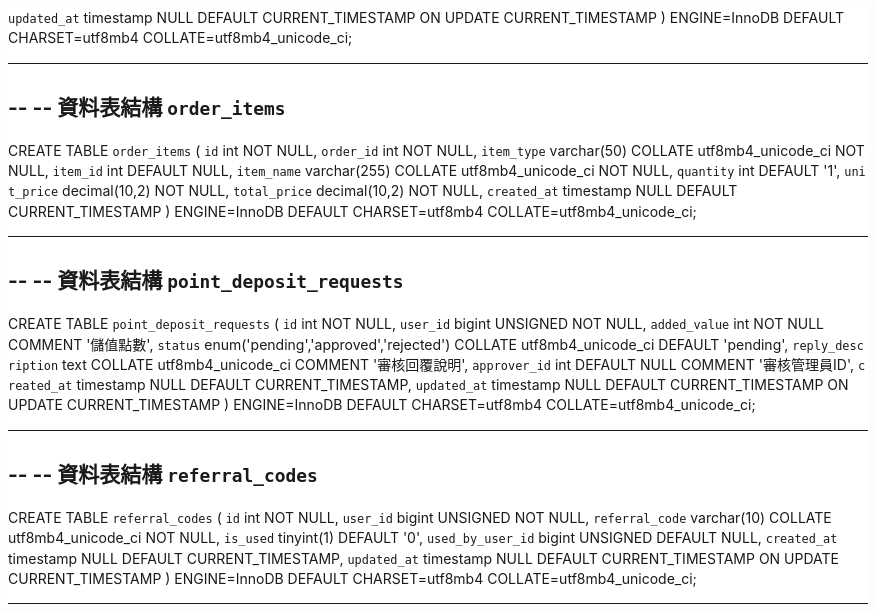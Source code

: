   `updated_at` timestamp NULL DEFAULT CURRENT_TIMESTAMP ON UPDATE CURRENT_TIMESTAMP
) ENGINE=InnoDB DEFAULT CHARSET=utf8mb4 COLLATE=utf8mb4_unicode_ci;

-- --------------------------------------------------------

--
-- 資料表結構 `order_items`
--

CREATE TABLE `order_items` (
  `id` int NOT NULL,
  `order_id` int NOT NULL,
  `item_type` varchar(50) COLLATE utf8mb4_unicode_ci NOT NULL,
  `item_id` int DEFAULT NULL,
  `item_name` varchar(255) COLLATE utf8mb4_unicode_ci NOT NULL,
  `quantity` int DEFAULT '1',
  `unit_price` decimal(10,2) NOT NULL,
  `total_price` decimal(10,2) NOT NULL,
  `created_at` timestamp NULL DEFAULT CURRENT_TIMESTAMP
) ENGINE=InnoDB DEFAULT CHARSET=utf8mb4 COLLATE=utf8mb4_unicode_ci;

-- --------------------------------------------------------

--
-- 資料表結構 `point_deposit_requests`
--

CREATE TABLE `point_deposit_requests` (
  `id` int NOT NULL,
  `user_id` bigint UNSIGNED NOT NULL,
  `added_value` int NOT NULL COMMENT '儲值點數',
  `status` enum('pending','approved','rejected') COLLATE utf8mb4_unicode_ci DEFAULT 'pending',
  `reply_description` text COLLATE utf8mb4_unicode_ci COMMENT '審核回覆說明',
  `approver_id` int DEFAULT NULL COMMENT '審核管理員ID',
  `created_at` timestamp NULL DEFAULT CURRENT_TIMESTAMP,
  `updated_at` timestamp NULL DEFAULT CURRENT_TIMESTAMP ON UPDATE CURRENT_TIMESTAMP
) ENGINE=InnoDB DEFAULT CHARSET=utf8mb4 COLLATE=utf8mb4_unicode_ci;

-- --------------------------------------------------------

--
-- 資料表結構 `referral_codes`
--

CREATE TABLE `referral_codes` (
  `id` int NOT NULL,
  `user_id` bigint UNSIGNED NOT NULL,
  `referral_code` varchar(10) COLLATE utf8mb4_unicode_ci NOT NULL,
  `is_used` tinyint(1) DEFAULT '0',
  `used_by_user_id` bigint UNSIGNED DEFAULT NULL,
  `created_at` timestamp NULL DEFAULT CURRENT_TIMESTAMP,
  `updated_at` timestamp NULL DEFAULT CURRENT_TIMESTAMP ON UPDATE CURRENT_TIMESTAMP
) ENGINE=InnoDB DEFAULT CHARSET=utf8mb4 COLLATE=utf8mb4_unicode_ci;

-- --------------------------------------------------------
